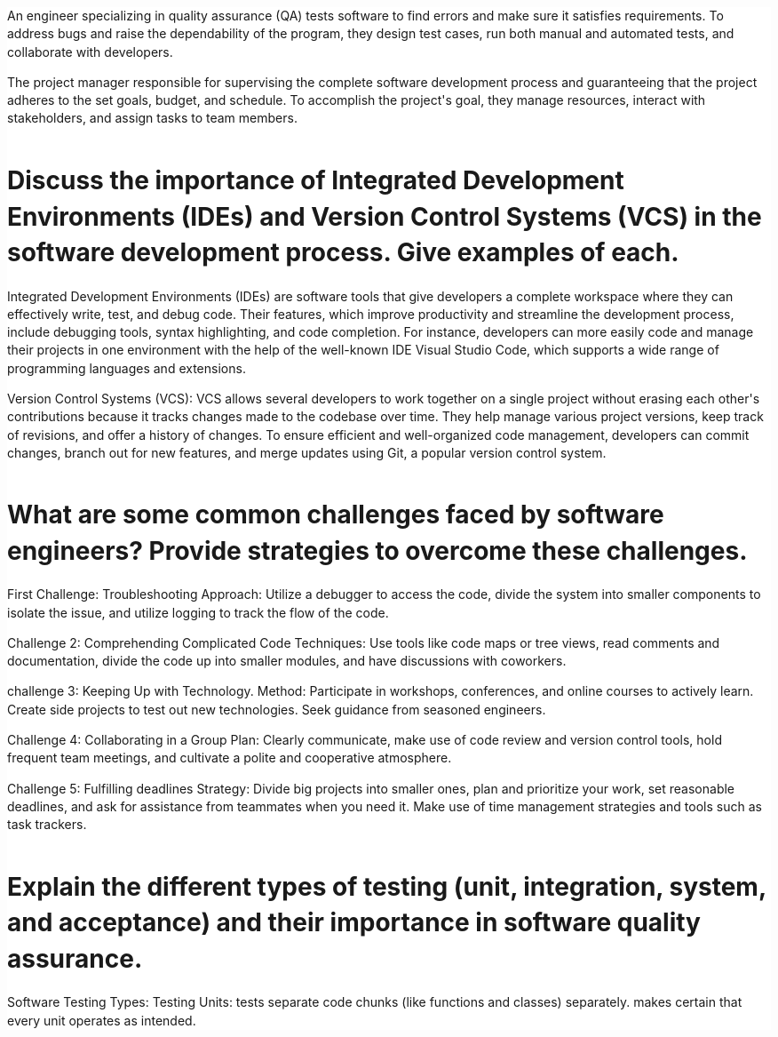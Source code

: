 An engineer specializing in quality assurance (QA) tests software to find errors and make sure it satisfies requirements. To address bugs and raise the dependability of the program, they design test cases, run both manual and automated tests, and collaborate with developers.

The project manager responsible for supervising the complete software development process and guaranteeing that the project adheres to the set goals, budget, and schedule. To accomplish the project's goal, they manage resources, interact with stakeholders, and assign tasks to team members.

# Discuss the importance of Integrated Development Environments (IDEs) and Version Control Systems (VCS) in the software development process. Give examples of each.
Integrated Development Environments (IDEs) are software tools that give developers a complete workspace where they can effectively write, test, and debug code. Their features, which improve productivity and streamline the development process, include debugging tools, syntax highlighting, and code completion. For instance, developers can more easily code and manage their projects in one environment with the help of the well-known IDE Visual Studio Code, which supports a wide range of programming languages and extensions.

Version Control Systems (VCS): VCS allows several developers to work together on a single project without erasing each other's contributions because it tracks changes made to the codebase over time. They help manage various project versions, keep track of revisions, and offer a history of changes. To ensure efficient and well-organized code management, developers can commit changes, branch out for new features, and merge updates using Git, a popular version control system.

# What are some common challenges faced by software engineers? Provide strategies to overcome these challenges.
First Challenge: Troubleshooting
Approach: Utilize a debugger to access the code, divide the system into smaller components to isolate the issue, and utilize logging to track the flow of the code.

Challenge 2: Comprehending Complicated Code
Techniques: Use tools like code maps or tree views, read comments and documentation, divide the code up into smaller modules, and have discussions with coworkers.

challenge 3: Keeping Up with Technology.
Method: Participate in workshops, conferences, and online courses to actively learn. Create side projects to test out new technologies. Seek guidance from seasoned engineers.

Challenge 4: Collaborating in a Group
Plan: Clearly communicate, make use of code review and version control tools, hold frequent team meetings, and cultivate a polite and cooperative atmosphere.

Challenge 5: Fulfilling deadlines
Strategy: Divide big projects into smaller ones, plan and prioritize your work, set reasonable deadlines, and ask for assistance from teammates when you need it. Make use of time management strategies and tools such as task trackers.

# Explain the different types of testing (unit, integration, system, and acceptance) and their importance in software quality assurance.
Software Testing Types:
Testing Units:
tests separate code chunks (like functions and classes) separately.
makes certain that every unit operates as intended.
